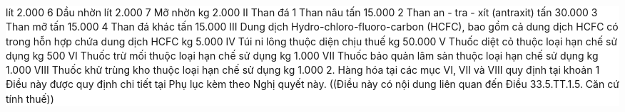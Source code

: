 lít
2.000
6
Dầu nhờn
lít
2.000
7
Mỡ nhờn
kg
2.000
II
Than đá
1
Than nâu
tấn
15.000
2
Than an - tra - xít (antraxit)
tấn
30.000
3
Than mỡ
tấn
15.000
4
Than đá khác
tấn
15.000
III
Dung dịch Hydro-chloro-fluoro-carbon (HCFC), bao gồm cả dung dịch HCFC có trong hỗn hợp chứa dung dịch HCFC
kg
5.000
IV
Túi ni lông thuộc diện chịu thuế
kg
50.000
V
Thuốc diệt cỏ thuộc loại hạn chế sử dụng
kg
500
VI
Thuốc trừ mối thuộc loại hạn chế sử dụng
kg
1.000
VII
Thuốc bảo quản lâm sản thuộc loại hạn chế sử dụng
kg
1.000
VIII
Thuốc khử trùng kho thuộc loại hạn chế sử dụng
kg
1.000
2. Hàng hóa tại các mục VI, VII và VIII quy định tại khoản 1 Điều này được quy định chi tiết tại Phụ lục kèm theo Nghị quyết này.
((Điều này có nội dung liên quan đến Điều 33.5.TT.1.5. Căn cứ tính thuế))
